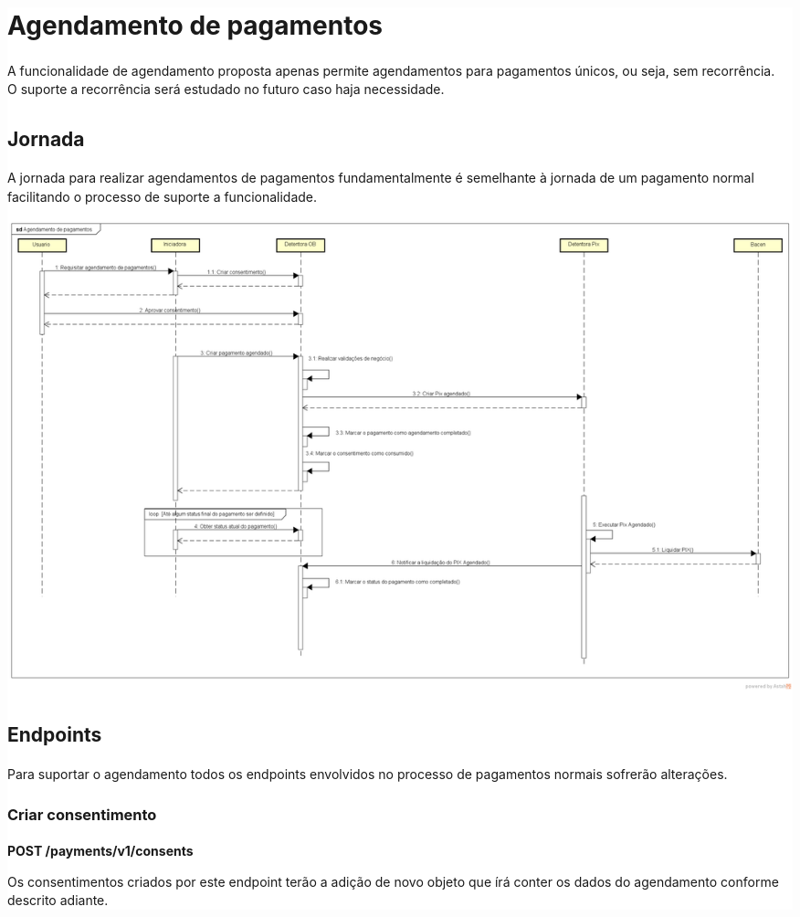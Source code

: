 # Agendamento de pagamentos
  A funcionalidade de agendamento proposta apenas permite agendamentos para pagamentos únicos, ou seja, sem recorrência.  
  O suporte a recorrência será estudado no futuro caso haja necessidade.  

## Jornada
  A jornada para realizar agendamentos de pagamentos fundamentalmente é semelhante à jornada de um pagamento normal  
  facilitando o processo de suporte a funcionalidade.

  ![Jornada de pagamentos agendados](jornada-pagamentoagendado.png)

## Endpoints

   Para suportar o agendamento todos os endpoints envolvidos no processo de pagamentos normais sofrerão alterações.  

### Criar consentimento
  
  **POST /payments/v1/consents**
  
  Os consentimentos criados por este endpoint terão a adição de novo objeto que írá conter os dados do agendamento conforme descrito adiante. 
  